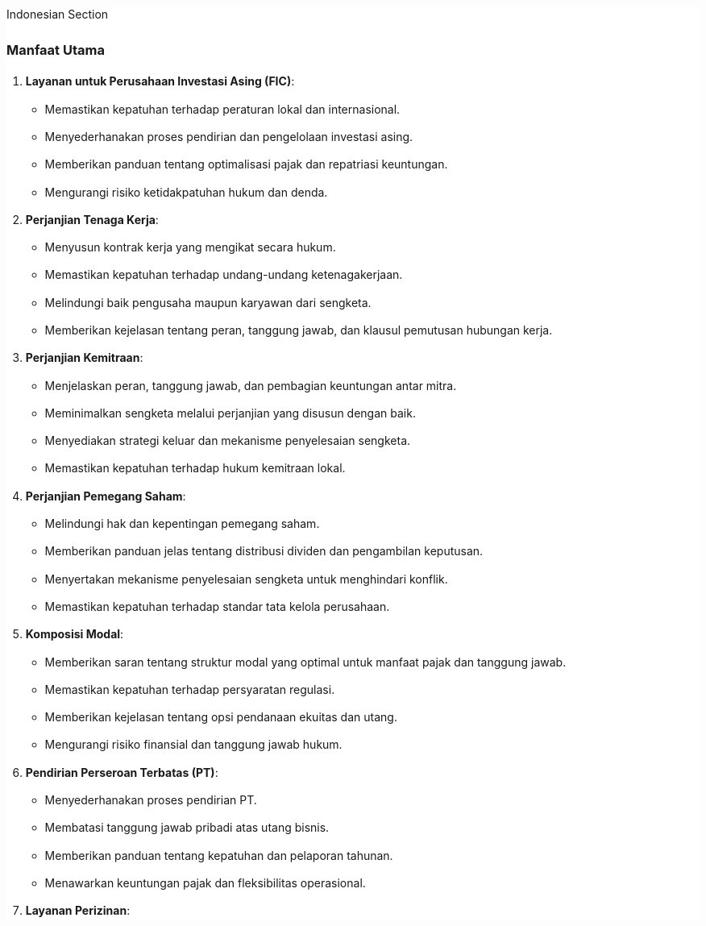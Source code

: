 
Indonesian Section
### **Manfaat Utama**

1. **Layanan untuk Perusahaan Investasi Asing (FIC)**:
    
    - Memastikan kepatuhan terhadap peraturan lokal dan internasional.
        
    - Menyederhanakan proses pendirian dan pengelolaan investasi asing.
        
    - Memberikan panduan tentang optimalisasi pajak dan repatriasi keuntungan.
        
    - Mengurangi risiko ketidakpatuhan hukum dan denda.
        
2. **Perjanjian Tenaga Kerja**:
    
    - Menyusun kontrak kerja yang mengikat secara hukum.
        
    - Memastikan kepatuhan terhadap undang-undang ketenagakerjaan.
        
    - Melindungi baik pengusaha maupun karyawan dari sengketa.
        
    - Memberikan kejelasan tentang peran, tanggung jawab, dan klausul pemutusan hubungan kerja.
        
3. **Perjanjian Kemitraan**:
    
    - Menjelaskan peran, tanggung jawab, dan pembagian keuntungan antar mitra.
        
    - Meminimalkan sengketa melalui perjanjian yang disusun dengan baik.
        
    - Menyediakan strategi keluar dan mekanisme penyelesaian sengketa.
        
    - Memastikan kepatuhan terhadap hukum kemitraan lokal.
        
4. **Perjanjian Pemegang Saham**:
    
    - Melindungi hak dan kepentingan pemegang saham.
        
    - Memberikan panduan jelas tentang distribusi dividen dan pengambilan keputusan.
        
    - Menyertakan mekanisme penyelesaian sengketa untuk menghindari konflik.
        
    - Memastikan kepatuhan terhadap standar tata kelola perusahaan.
        
5. **Komposisi Modal**:
    
    - Memberikan saran tentang struktur modal yang optimal untuk manfaat pajak dan tanggung jawab.
        
    - Memastikan kepatuhan terhadap persyaratan regulasi.
        
    - Memberikan kejelasan tentang opsi pendanaan ekuitas dan utang.
        
    - Mengurangi risiko finansial dan tanggung jawab hukum.
        
6. **Pendirian Perseroan Terbatas (PT)**:
    
    - Menyederhanakan proses pendirian PT.
        
    - Membatasi tanggung jawab pribadi atas utang bisnis.
        
    - Memberikan panduan tentang kepatuhan dan pelaporan tahunan.
        
    - Menawarkan keuntungan pajak dan fleksibilitas operasional.
        
7. **Layanan Perizinan**:
    